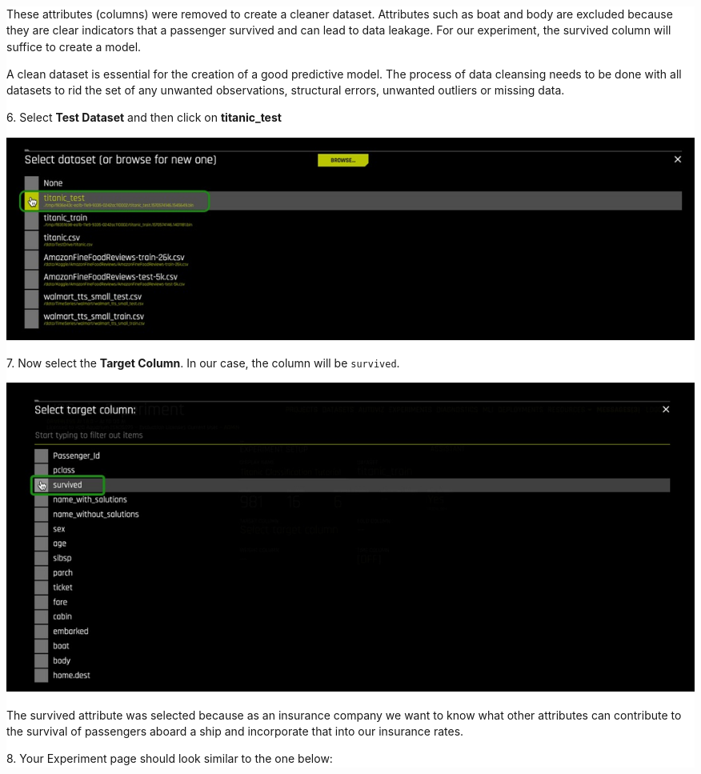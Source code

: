 These attributes (columns) were removed to create a cleaner dataset. Attributes such as boat and body are excluded because they are clear indicators that a passenger survived and can lead to data leakage. For our experiment, the survived column will suffice to create a model. 

A clean dataset is essential for the creation of a good predictive model. The process of data cleansing needs to be done with all datasets to rid the set of any unwanted observations, structural errors, unwanted outliers or missing data. 


6\. Select **Test Dataset** and then click on **titanic_test**

![add-test-set](assets/add-test-set.jpg)

7\. Now select the **Target Column**. In our case, the column will be `survived`.

![train-set-drop-name-column](assets/train-set-drop-name-column.jpg)

The survived attribute was selected because as an insurance company we want to know what other attributes can contribute to the survival of passengers aboard a ship and incorporate that into our insurance rates.

8\. Your Experiment page should look similar to the one below:
